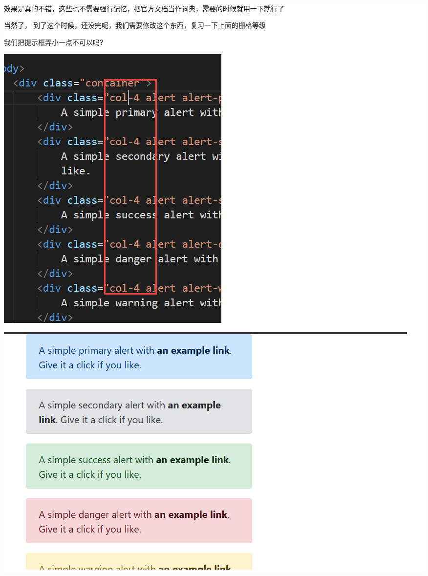 效果是真的不错，这些也不需要强行记忆，把官方文档当作词典，需要的时候就用一下就行了

当然了， 到了这个时候，还没完呢，我们需要修改这个东西，复习一下上面的栅格等级

我们把提示框弄小一点不可以吗?

![1556265651864](assets/1556265651864.png)

![1556265659063](assets/1556265659063.png)
